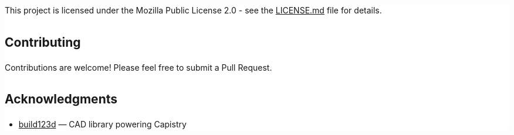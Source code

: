 This project is licensed under the Mozilla Public License 2.0 - see the [LICENSE.md](LICENSE.md) file for details.

## Contributing

Contributions are welcome! Please feel free to submit a Pull Request.

## Acknowledgments

- [build123d](https://github.com/gumyr/build123d) — CAD library powering Capistry
